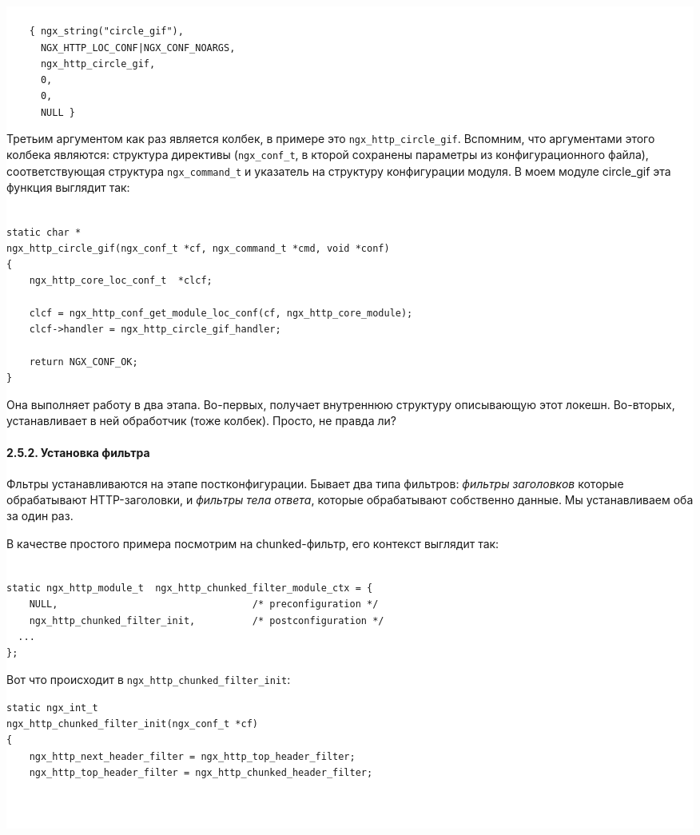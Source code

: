 <pre><code class="cpp">
    { ngx_string("circle_gif"),
      NGX_HTTP_LOC_CONF|NGX_CONF_NOARGS,
      ngx_http_circle_gif,
      0,
      0,
      NULL }
</code></pre>




Третьим аргументом как раз является колбек, в примере это <code>ngx_http_circle_gif</code>. Вспомним, что аргументами этого колбека являются: структура директивы (<code>ngx_conf_t</code>, в кторой сохранены параметры из конфигурационного файла), соответствующая структура <code>ngx_command_t</code> и указатель на структуру конфигурации модуля. В моем модуле circle_gif эта функция выглядит так:

<pre><code class="cpp">
static char *
ngx_http_circle_gif(ngx_conf_t *cf, ngx_command_t *cmd, void *conf)
{
    ngx_http_core_loc_conf_t  *clcf;

    clcf = ngx_http_conf_get_module_loc_conf(cf, ngx_http_core_module);
    clcf-&gt;handler = ngx_http_circle_gif_handler;

    return NGX_CONF_OK;
}
</code></pre>

 

 
Она выполняет работу в два этапа. Во-первых, получает внутреннюю структуру описывающую этот локешн. Во-вторых, устанавливает в ней обработчик (тоже колбек). Просто, не правда ли?

<a name="filter-installation"></a>
<h4>2.5.2. Установка фильтра</h4>
Фльтры устанавливаются на этапе постконфигурации. Бывает два типа фильтров: <em>фильтры заголовков</em> которые обрабатывают HTTP-заголовки, и <em>фильтры тела ответа</em>, которые обрабатывают собственно данные. Мы устанавливаем оба за один раз.

В качестве простого примера посмотрим на chunked-фильтр, его контекст выглядит так:

<pre><code class="cpp">
static ngx_http_module_t  ngx_http_chunked_filter_module_ctx = {
    NULL,                                  /* preconfiguration */
    ngx_http_chunked_filter_init,          /* postconfiguration */
  ...
};
</code></pre>

 

 
Вот что происходит в <code>ngx_http_chunked_filter_init</code>:

<pre><code class="cpp">static ngx_int_t
ngx_http_chunked_filter_init(ngx_conf_t *cf)
{
    ngx_http_next_header_filter = ngx_http_top_header_filter;
    ngx_http_top_header_filter = ngx_http_chunked_header_filter;
